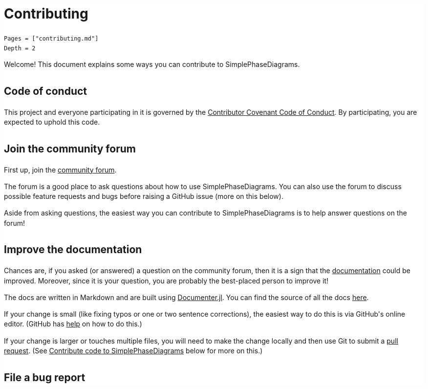 # Contributing

```@contents
Pages = ["contributing.md"]
Depth = 2
```

Welcome! This document explains some ways you can contribute to SimplePhaseDiagrams.

## Code of conduct

This project and everyone participating in it is governed by the
[Contributor Covenant Code of Conduct](https://github.com/MineralsCloud/.github/blob/main/CODE_OF_CONDUCT.md).
By participating, you are expected to uphold this code.

## Join the community forum

First up, join the [community forum](https://github.com/MineralsCloud/SimplePhaseDiagrams.jl/discussions).

The forum is a good place to ask questions about how to use SimplePhaseDiagrams. You can also
use the forum to discuss possible feature requests and bugs before raising a
GitHub issue (more on this below).

Aside from asking questions, the easiest way you can contribute to SimplePhaseDiagrams is to
help answer questions on the forum!

## Improve the documentation

Chances are, if you asked (or answered) a question on the community forum, then
it is a sign that the [documentation](https://MineralsCloud.github.io/SimplePhaseDiagrams.jl/dev/) could be
improved. Moreover, since it is your question, you are probably the best-placed
person to improve it!

The docs are written in Markdown and are built using
[Documenter.jl](https://github.com/JuliaDocs/Documenter.jl).
You can find the source of all the docs
[here](https://github.com/MineralsCloud/SimplePhaseDiagrams.jl/tree/main/docs).

If your change is small (like fixing typos or one or two sentence corrections),
the easiest way to do this is via GitHub's online editor. (GitHub has
[help](https://help.github.com/articles/editing-files-in-another-user-s-repository/)
on how to do this.)

If your change is larger or touches multiple files, you will need to make the
change locally and then use Git to submit a
[pull request](https://docs.github.com/en/pull-requests/collaborating-with-pull-requests/proposing-changes-to-your-work-with-pull-requests/about-pull-requests).
(See [Contribute code to SimplePhaseDiagrams](@ref) below for more on this.)

## File a bug report
